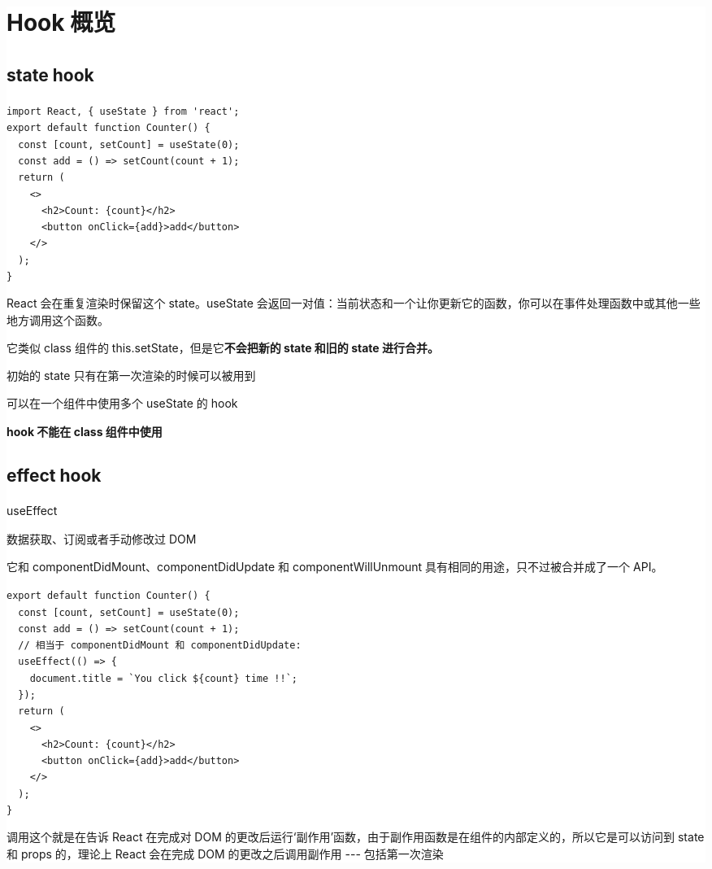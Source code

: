# Hook 概览

## state hook

```
import React, { useState } from 'react';
export default function Counter() {
  const [count, setCount] = useState(0);
  const add = () => setCount(count + 1);
  return (
    <>
      <h2>Count: {count}</h2>
      <button onClick={add}>add</button>
    </>
  );
}
```

React 会在重复渲染时保留这个 state。useState 会返回一对值：当前状态和一个让你更新它的函数，你可以在事件处理函数中或其他一些地方调用这个函数。

它类似 class 组件的 this.setState，但是它**不会把新的 state 和旧的 state 进行合并。**

初始的 state 只有在第一次渲染的时候可以被用到

可以在一个组件中使用多个 useState 的 hook

**hook 不能在 class 组件中使用**

## effect hook

useEffect

数据获取、订阅或者手动修改过 DOM

它和 componentDidMount、componentDidUpdate 和 componentWillUnmount 具有相同的用途，只不过被合并成了一个 API。

```
export default function Counter() {
  const [count, setCount] = useState(0);
  const add = () => setCount(count + 1);
  // 相当于 componentDidMount 和 componentDidUpdate:
  useEffect(() => {
    document.title = `You click ${count} time !!`;
  });
  return (
    <>
      <h2>Count: {count}</h2>
      <button onClick={add}>add</button>
    </>
  );
}
```

调用这个就是在告诉 React 在完成对 DOM 的更改后运行‘副作用’函数，由于副作用函数是在组件的内部定义的，所以它是可以访问到 state 和 props 的，理论上 React 会在完成 DOM 的更改之后调用副作用 --- 包括第一次渲染
